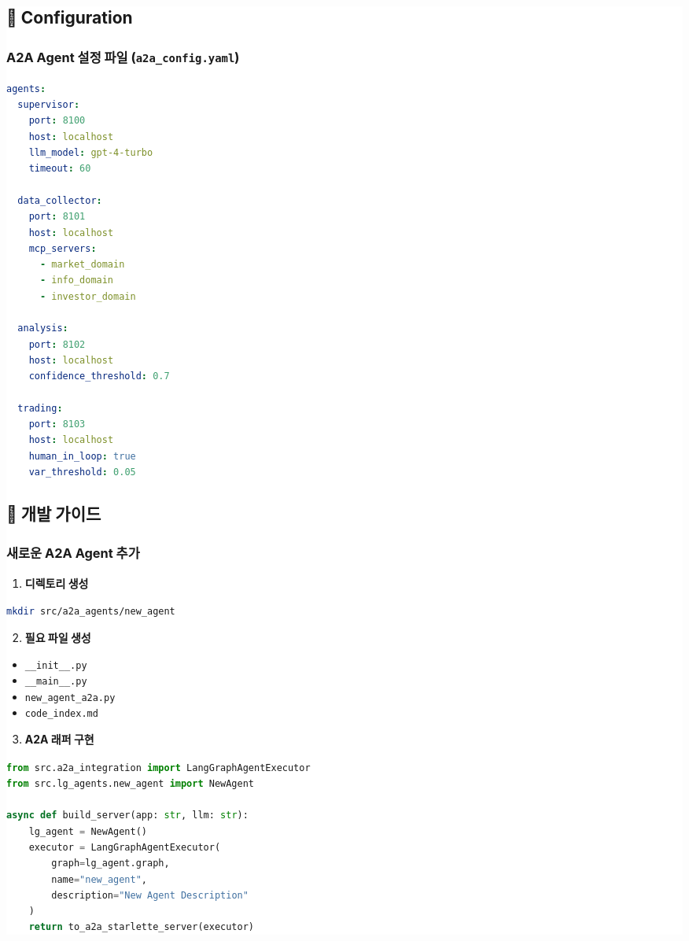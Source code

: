 ## 🔧 Configuration

### A2A Agent 설정 파일 (`a2a_config.yaml`)

```yaml
agents:
  supervisor:
    port: 8100
    host: localhost
    llm_model: gpt-4-turbo
    timeout: 60
    
  data_collector:
    port: 8101
    host: localhost
    mcp_servers:
      - market_domain
      - info_domain
      - investor_domain
    
  analysis:
    port: 8102
    host: localhost
    confidence_threshold: 0.7
    
  trading:
    port: 8103
    host: localhost
    human_in_loop: true
    var_threshold: 0.05
```

## 📝 개발 가이드

### 새로운 A2A Agent 추가

1. **디렉토리 생성**
```bash
mkdir src/a2a_agents/new_agent
```

2. **필요 파일 생성**
- `__init__.py`
- `__main__.py`
- `new_agent_a2a.py`
- `code_index.md`

3. **A2A 래퍼 구현**
```python
from src.a2a_integration import LangGraphAgentExecutor
from src.lg_agents.new_agent import NewAgent

async def build_server(app: str, llm: str):
    lg_agent = NewAgent()
    executor = LangGraphAgentExecutor(
        graph=lg_agent.graph,
        name="new_agent",
        description="New Agent Description"
    )
    return to_a2a_starlette_server(executor)
```
